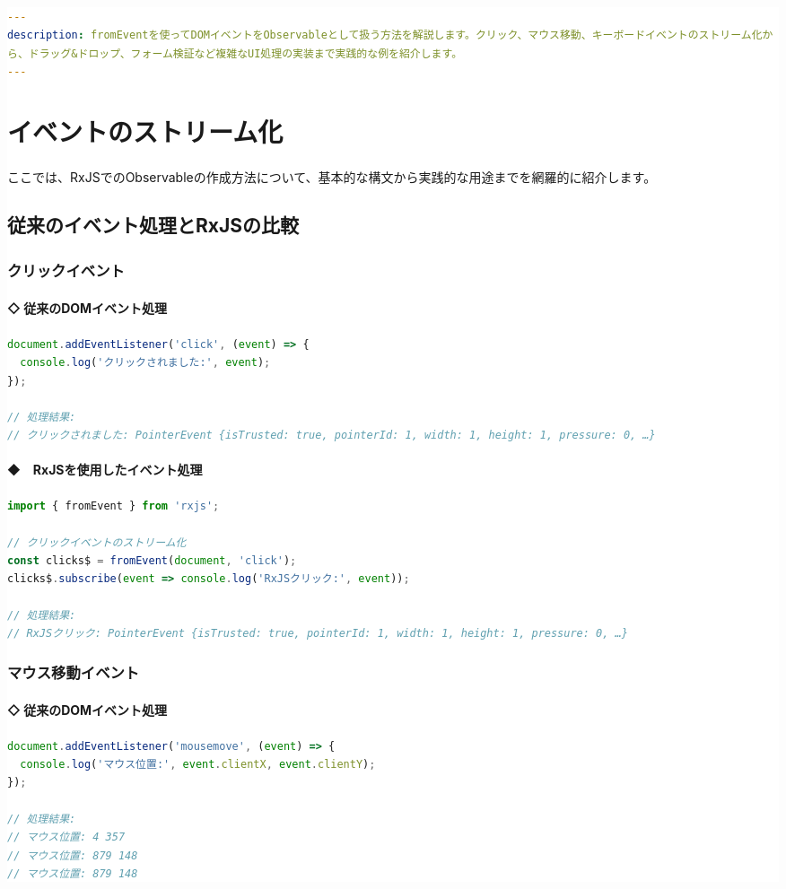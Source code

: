 ```yaml
---
description: fromEventを使ってDOMイベントをObservableとして扱う方法を解説します。クリック、マウス移動、キーボードイベントのストリーム化から、ドラッグ&ドロップ、フォーム検証など複雑なUI処理の実装まで実践的な例を紹介します。
---
```


# イベントのストリーム化

ここでは、RxJSでのObservableの作成方法について、基本的な構文から実践的な用途までを網羅的に紹介します。

## 従来のイベント処理とRxJSの比較

### クリックイベント
#### ◇ 従来のDOMイベント処理

```ts
document.addEventListener('click', (event) => {
  console.log('クリックされました:', event);
});

// 処理結果:
// クリックされました: PointerEvent {isTrusted: true, pointerId: 1, width: 1, height: 1, pressure: 0, …}
```

#### ◆　RxJSを使用したイベント処理

```ts
import { fromEvent } from 'rxjs';

// クリックイベントのストリーム化
const clicks$ = fromEvent(document, 'click');
clicks$.subscribe(event => console.log('RxJSクリック:', event));

// 処理結果:
// RxJSクリック: PointerEvent {isTrusted: true, pointerId: 1, width: 1, height: 1, pressure: 0, …}
```

### マウス移動イベント
#### ◇ 従来のDOMイベント処理
```ts
document.addEventListener('mousemove', (event) => {
  console.log('マウス位置:', event.clientX, event.clientY);
});

// 処理結果:
// マウス位置: 4 357
// マウス位置: 879 148
// マウス位置: 879 148
```
